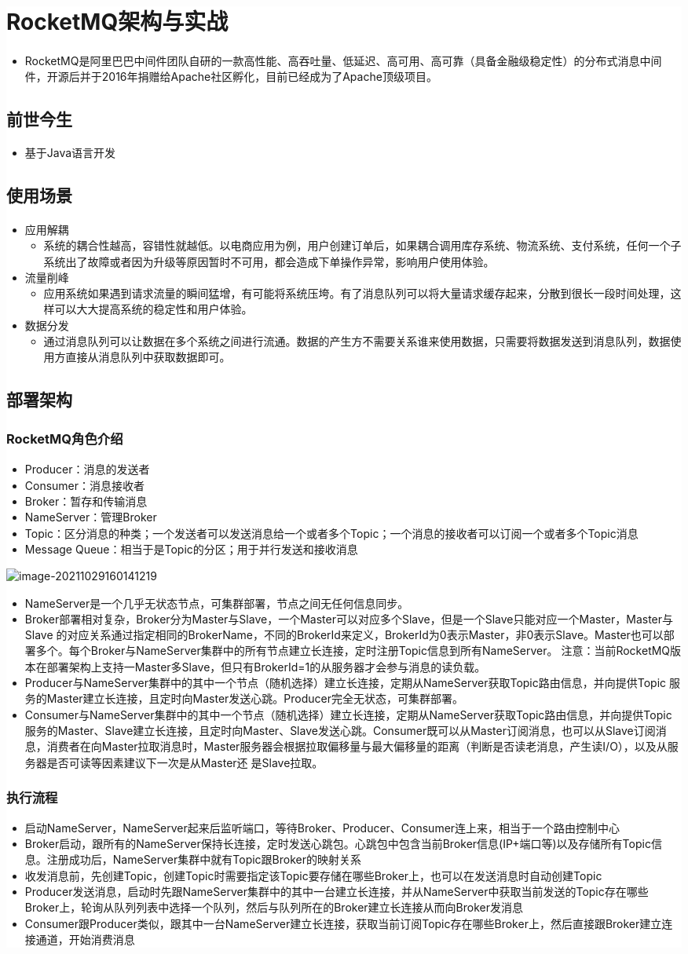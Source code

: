 # RocketMQ架构与实战

* RocketMQ是阿里巴巴中间件团队自研的一款高性能、高吞吐量、低延迟、高可用、高可靠（具备金融级稳定性）的分布式消息中间件，开源后并于2016年捐赠给Apache社区孵化，目前已经成为了Apache顶级项目。

## 前世今生

* 基于Java语言开发

## 使用场景

* 应用解耦
  * 系统的耦合性越高，容错性就越低。以电商应用为例，用户创建订单后，如果耦合调用库存系统、物流系统、支付系统，任何一个子系统出了故障或者因为升级等原因暂时不可用，都会造成下单操作异常，影响用户使用体验。
* 流量削峰
  * 应用系统如果遇到请求流量的瞬间猛增，有可能将系统压垮。有了消息队列可以将大量请求缓存起来，分散到很长一段时间处理，这样可以大大提高系统的稳定性和用户体验。
* 数据分发
  * 通过消息队列可以让数据在多个系统之间进行流通。数据的产生方不需要关系谁来使用数据，只需要将数据发送到消息队列，数据使用方直接从消息队列中获取数据即可。

## 部署架构

### RocketMQ角色介绍

* Producer：消息的发送者
* Consumer：消息接收者
* Broker：暂存和传输消息
* NameServer：管理Broker
* Topic：区分消息的种类；一个发送者可以发送消息给一个或者多个Topic；一个消息的接收者可以订阅一个或者多个Topic消息
* Message Queue：相当于是Topic的分区；用于并行发送和接收消息

![image-20211029160141219](https://cdn.jsdelivr.net/gh/ClareTung/ImageHostingService/img/image-20211029160141219.png)

* NameServer是一个几乎无状态节点，可集群部署，节点之间无任何信息同步。
* Broker部署相对复杂，Broker分为Master与Slave，一个Master可以对应多个Slave，但是一个Slave只能对应一个Master，Master与Slave 的对应关系通过指定相同的BrokerName，不同的BrokerId来定义，BrokerId为0表示Master，非0表示Slave。Master也可以部署多个。每个Broker与NameServer集群中的所有节点建立长连接，定时注册Topic信息到所有NameServer。 注意：当前RocketMQ版本在部署架构上支持一Master多Slave，但只有BrokerId=1的从服务器才会参与消息的读负载。
* Producer与NameServer集群中的其中一个节点（随机选择）建立长连接，定期从NameServer获取Topic路由信息，并向提供Topic 服务的Master建立长连接，且定时向Master发送心跳。Producer完全无状态，可集群部署。
* Consumer与NameServer集群中的其中一个节点（随机选择）建立长连接，定期从NameServer获取Topic路由信息，并向提供Topic服务的Master、Slave建立长连接，且定时向Master、Slave发送心跳。Consumer既可以从Master订阅消息，也可以从Slave订阅消息，消费者在向Master拉取消息时，Master服务器会根据拉取偏移量与最大偏移量的距离（判断是否读老消息，产生读I/O），以及从服务器是否可读等因素建议下一次是从Master还 是Slave拉取。

### 执行流程

* 启动NameServer，NameServer起来后监听端口，等待Broker、Producer、Consumer连上来，相当于一个路由控制中心
*  Broker启动，跟所有的NameServer保持长连接，定时发送心跳包。心跳包中包含当前Broker信息(IP+端口等)以及存储所有Topic信息。注册成功后，NameServer集群中就有Topic跟Broker的映射关系
* 收发消息前，先创建Topic，创建Topic时需要指定该Topic要存储在哪些Broker上，也可以在发送消息时自动创建Topic
*  Producer发送消息，启动时先跟NameServer集群中的其中一台建立长连接，并从NameServer中获取当前发送的Topic存在哪些Broker上，轮询从队列列表中选择一个队列，然后与队列所在的Broker建立长连接从而向Broker发消息
*  Consumer跟Producer类似，跟其中一台NameServer建立长连接，获取当前订阅Topic存在哪些Broker上，然后直接跟Broker建立连接通道，开始消费消息
